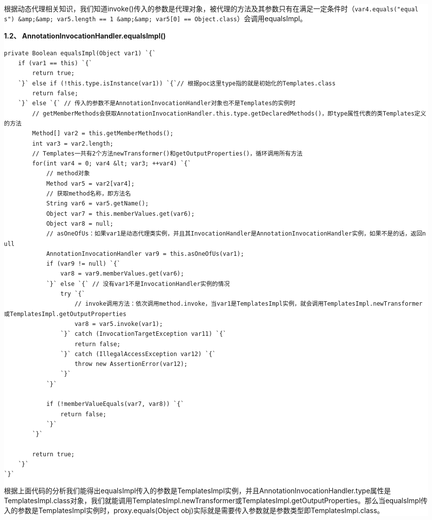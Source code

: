 根据动态代理相关知识，我们知道invoke()传入的参数是代理对象，被代理的方法及其参数只有在满足一定条件时（`var4.equals("equals") &amp;&amp; var5.length == 1 &amp;&amp; var5[0] == Object.class`）会调用equalsImpl。

<a class="reference-link" name="1.2%E3%80%81%20AnnotationInvocationHandler.equalsImpl()"></a>**1.2、 AnnotationInvocationHandler.equalsImpl()**

```
private Boolean equalsImpl(Object var1) `{`
    if (var1 == this) `{` 
        return true;
    `}` else if (!this.type.isInstance(var1)) `{`// 根据poc这里type指的就是初始化的Templates.class
        return false;
    `}` else `{` // 传入的参数不是AnnotationInvocationHandler对象也不是Templates的实例时
        // getMemberMethods会获取AnnotationInvocationHandler.this.type.getDeclaredMethods()，即type属性代表的类Templates定义的方法
        Method[] var2 = this.getMemberMethods();
        int var3 = var2.length;
        // Templates一共有2个方法newTransformer()和getOutputProperties()，循环调用所有方法
        for(int var4 = 0; var4 &lt; var3; ++var4) `{`
            // method对象
            Method var5 = var2[var4];
            // 获取method名称，即方法名
            String var6 = var5.getName();
            Object var7 = this.memberValues.get(var6);
            Object var8 = null;
            // asOneOfUs：如果var1是动态代理类实例，并且其InvocationHandler是AnnotationInvocationHandler实例，如果不是的话，返回null
            AnnotationInvocationHandler var9 = this.asOneOfUs(var1);
            if (var9 != null) `{`
                var8 = var9.memberValues.get(var6);
            `}` else `{` // 没有var1不是InvocationHandler实例的情况
                try `{`
                    // invoke调用方法：依次调用method.invoke，当var1是TemplatesImpl实例，就会调用TemplatesImpl.newTransformer或TemplatesImpl.getOutputProperties
                    var8 = var5.invoke(var1);
                `}` catch (InvocationTargetException var11) `{`
                    return false;
                `}` catch (IllegalAccessException var12) `{`
                    throw new AssertionError(var12);
                `}`
            `}`

            if (!memberValueEquals(var7, var8)) `{`
                return false;
            `}`
        `}`

        return true;
    `}`
`}`
```

根据上面代码的分析我们能得出equalsImpl传入的参数是TemplatesImpl实例，并且AnnotationInvocationHandler.type属性是TemplatesImpl.class对象，我们就能调用TemplatesImpl.newTransformer或TemplatesImpl.getOutputProperties。那么当equalsImpl传入的参数是TemplatesImpl实例时，proxy.equals(Object obj)实际就是需要传入参数就是参数类型即TemplatesImpl.class。

